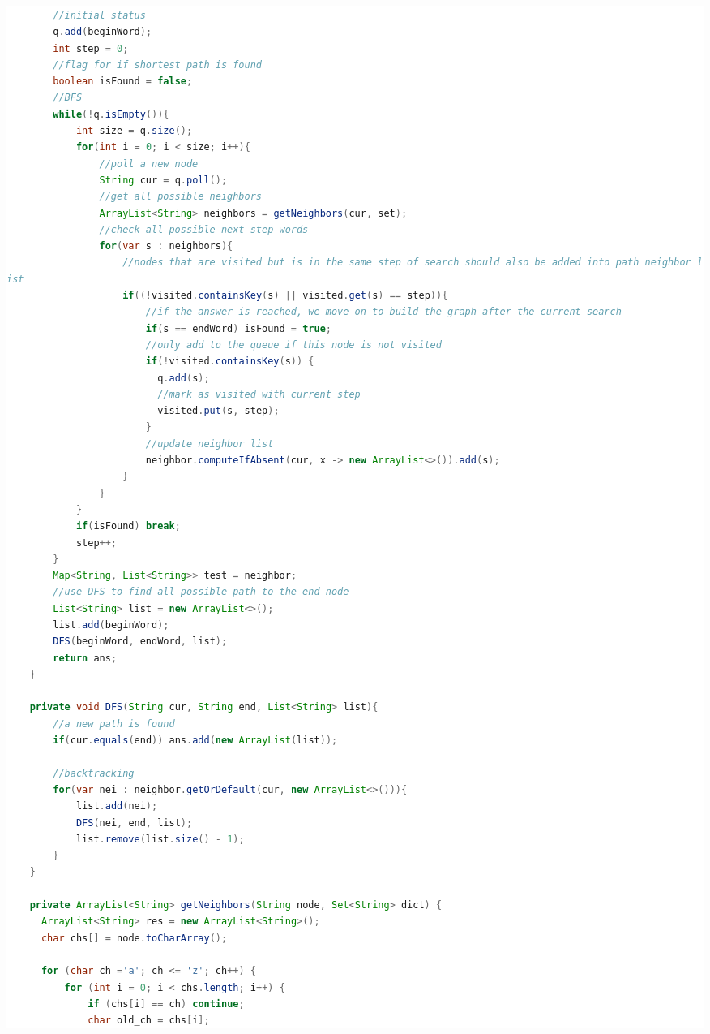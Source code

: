 ```java
        //initial status
        q.add(beginWord);
        int step = 0;
        //flag for if shortest path is found
        boolean isFound = false;
        //BFS
        while(!q.isEmpty()){
            int size = q.size();
            for(int i = 0; i < size; i++){
                //poll a new node
                String cur = q.poll();
                //get all possible neighbors
                ArrayList<String> neighbors = getNeighbors(cur, set);
                //check all possible next step words
                for(var s : neighbors){
                    //nodes that are visited but is in the same step of search should also be added into path neighbor list
                    if((!visited.containsKey(s) || visited.get(s) == step)){
                        //if the answer is reached, we move on to build the graph after the current search
                        if(s == endWord) isFound = true;
                        //only add to the queue if this node is not visited
                        if(!visited.containsKey(s)) {
                          q.add(s);
                          //mark as visited with current step
                          visited.put(s, step);
                        }
                        //update neighbor list
                        neighbor.computeIfAbsent(cur, x -> new ArrayList<>()).add(s);
                    }
                }
            }
            if(isFound) break;
            step++;
        }
        Map<String, List<String>> test = neighbor;
        //use DFS to find all possible path to the end node
        List<String> list = new ArrayList<>();
        list.add(beginWord);
        DFS(beginWord, endWord, list);
        return ans;
    }

    private void DFS(String cur, String end, List<String> list){
        //a new path is found
        if(cur.equals(end)) ans.add(new ArrayList(list));
        
        //backtracking
        for(var nei : neighbor.getOrDefault(cur, new ArrayList<>())){
            list.add(nei);
            DFS(nei, end, list);
            list.remove(list.size() - 1);
        }
    }
    
    private ArrayList<String> getNeighbors(String node, Set<String> dict) {
      ArrayList<String> res = new ArrayList<String>();
      char chs[] = node.toCharArray();

      for (char ch ='a'; ch <= 'z'; ch++) {
          for (int i = 0; i < chs.length; i++) {
              if (chs[i] == ch) continue;
              char old_ch = chs[i];
```